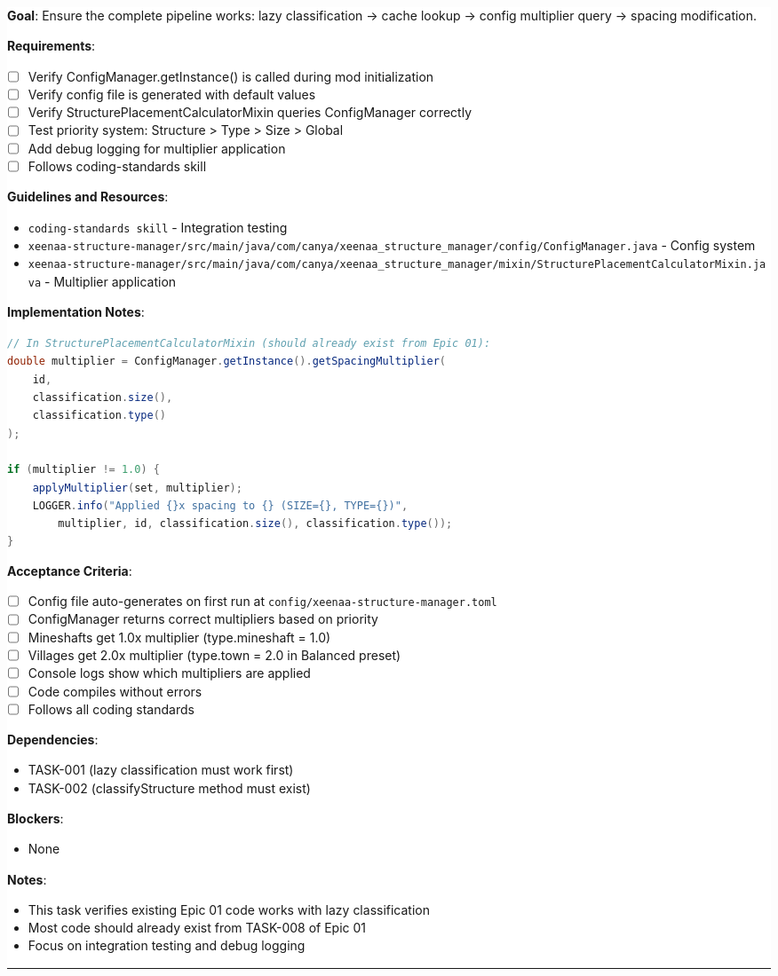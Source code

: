 **Goal**:
Ensure the complete pipeline works: lazy classification → cache lookup → config multiplier query → spacing modification.

**Requirements**:
- [ ] Verify ConfigManager.getInstance() is called during mod initialization
- [ ] Verify config file is generated with default values
- [ ] Verify StructurePlacementCalculatorMixin queries ConfigManager correctly
- [ ] Test priority system: Structure > Type > Size > Global
- [ ] Add debug logging for multiplier application
- [ ] Follows coding-standards skill

**Guidelines and Resources**:
- `coding-standards skill` - Integration testing
- `xeenaa-structure-manager/src/main/java/com/canya/xeenaa_structure_manager/config/ConfigManager.java` - Config system
- `xeenaa-structure-manager/src/main/java/com/canya/xeenaa_structure_manager/mixin/StructurePlacementCalculatorMixin.java` - Multiplier application

**Implementation Notes**:
```java
// In StructurePlacementCalculatorMixin (should already exist from Epic 01):
double multiplier = ConfigManager.getInstance().getSpacingMultiplier(
    id,
    classification.size(),
    classification.type()
);

if (multiplier != 1.0) {
    applyMultiplier(set, multiplier);
    LOGGER.info("Applied {}x spacing to {} (SIZE={}, TYPE={})",
        multiplier, id, classification.size(), classification.type());
}
```

**Acceptance Criteria**:
- [ ] Config file auto-generates on first run at `config/xeenaa-structure-manager.toml`
- [ ] ConfigManager returns correct multipliers based on priority
- [ ] Mineshafts get 1.0x multiplier (type.mineshaft = 1.0)
- [ ] Villages get 2.0x multiplier (type.town = 2.0 in Balanced preset)
- [ ] Console logs show which multipliers are applied
- [ ] Code compiles without errors
- [ ] Follows all coding standards

**Dependencies**:
- TASK-001 (lazy classification must work first)
- TASK-002 (classifyStructure method must exist)

**Blockers**:
- None

**Notes**:
- This task verifies existing Epic 01 code works with lazy classification
- Most code should already exist from TASK-008 of Epic 01
- Focus on integration testing and debug logging

---